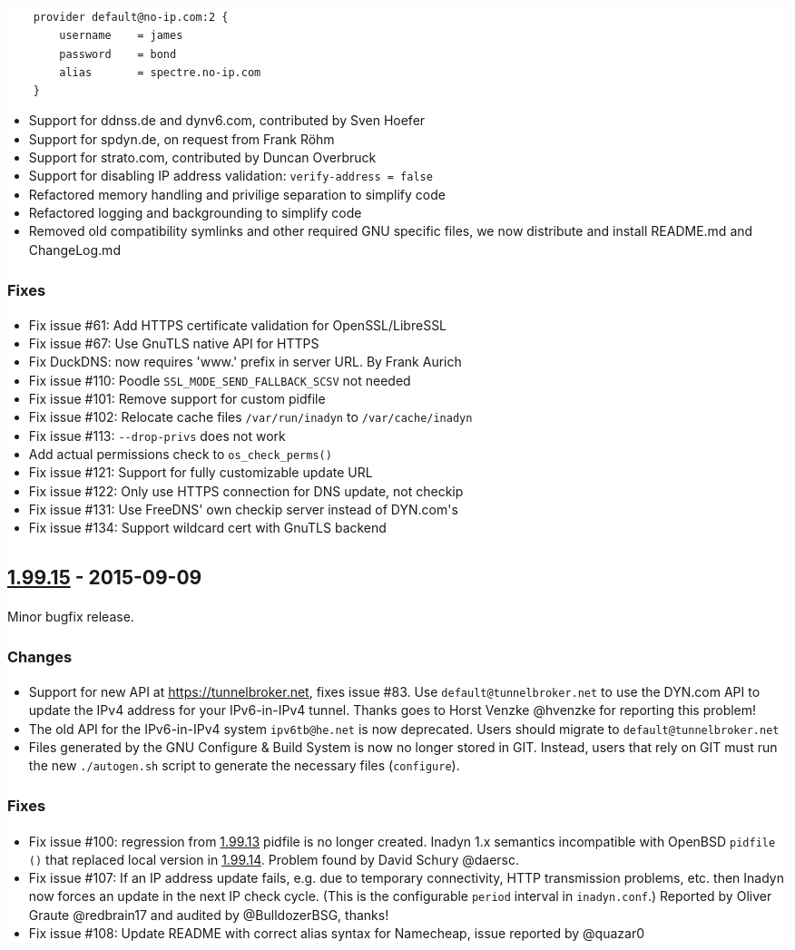         provider default@no-ip.com:2 {
            username    = james
            password    = bond
            alias       = spectre.no-ip.com
        }

- Support for ddnss.de and dynv6.com, contributed by Sven Hoefer
- Support for spdyn.de, on request from Frank Röhm
- Support for strato.com, contributed by Duncan Overbruck
- Support for disabling IP address validation: `verify-address = false`
- Refactored memory handling and privilige separation to simplify code
- Refactored logging and backgrounding to simplify code
- Removed old compatibility symlinks and other required GNU specific
  files, we now distribute and install README.md and ChangeLog.md

### Fixes
- Fix issue #61: Add HTTPS certificate validation for OpenSSL/LibreSSL
- Fix issue #67: Use GnuTLS native API for HTTPS
- Fix DuckDNS: now requires 'www.' prefix in server URL.  By Frank Aurich
- Fix issue #110: Poodle `SSL_MODE_SEND_FALLBACK_SCSV` not needed
- Fix issue #101: Remove support for custom pidfile
- Fix issue #102: Relocate cache files `/var/run/inadyn` to `/var/cache/inadyn`
- Fix issue #113: `--drop-privs` does not work
- Add actual permissions check to `os_check_perms()`
- Fix issue #121: Support for fully customizable update URL
- Fix issue #122: Only use HTTPS connection for DNS update, not checkip
- Fix issue #131: Use FreeDNS' own checkip server instead of DYN.com's
- Fix issue #134: Support wildcard cert with GnuTLS backend


[1.99.15][] - 2015-09-09
------------------------

Minor bugfix release.

### Changes
- Support for new API at https://tunnelbroker.net, fixes issue #83.
  Use `default@tunnelbroker.net` to use the DYN.com API to update
  the IPv4 address for your IPv6-in-IPv4 tunnel.  Thanks goes to
  Horst Venzke @hvenzke for reporting this problem!
- The old API for the IPv6-in-IPv4 system `ipv6tb@he.net` is now
  deprecated.  Users should migrate to `default@tunnelbroker.net`
- Files generated by the GNU Configure & Build System is now no longer
  stored in GIT.  Instead, users that rely on GIT must run the new
  `./autogen.sh` script to generate the necessary files (`configure`).


### Fixes
- Fix issue #100: regression from [1.99.13][] pidfile is no longer
  created.  Inadyn 1.x semantics incompatible with OpenBSD `pidfile()`
  that replaced local version in [1.99.14][].  Problem found by David
  Schury @daersc.
- Fix issue #107: If an IP address update fails, e.g. due to temporary
  connectivity, HTTP transmission problems, etc. then Inadyn now forces
  an update in the next IP check cycle.  (This is the configurable
  `period` interval in `inadyn.conf`.)  Reported by Oliver Graute
  @redbrain17 and audited by @BulldozerBSG, thanks!
- Fix issue #108: Update README with correct alias syntax for Namecheap,
  issue reported by @quazar0


[UNRELEASED]: https://github.com/troglobit/inadyn/compare/v2.2.1...HEAD
[v2.2.1]: https://github.com/troglobit/inadyn/compare/v2.2...v2.2.1
[v2.2]:   https://github.com/troglobit/inadyn/compare/v2.1...v2.2
[v2.1]:   https://github.com/troglobit/inadyn/compare/v2.0...v2.1
[v2.0]:   https://github.com/troglobit/inadyn/compare/1.99.15...v2.0
[1.99.15]: https://github.com/troglobit/inadyn/compare/1.99.14...1.99.15
[1.99.14]: https://github.com/troglobit/inadyn/compare/1.99.13...1.99.14
[1.99.13]: https://github.com/troglobit/inadyn/compare/1.99.12...1.99.13
[1.99.12]: https://github.com/troglobit/inadyn/compare/1.99.11...1.99.12
[1.99.11]: https://github.com/troglobit/inadyn/compare/1.99.10...1.99.11
[1.99.10]: https://github.com/troglobit/inadyn/compare/1.99.9...1.99.10
[1.99.9]: https://github.com/troglobit/inadyn/compare/1.99.8...1.99.9
[1.99.8]: https://github.com/troglobit/inadyn/compare/1.99.7...1.99.8
[1.99.7]: https://github.com/troglobit/inadyn/compare/1.99.6...1.99.7
[1.99.6]: https://github.com/troglobit/inadyn/compare/1.99.5...1.99.6
[1.99.5]: https://github.com/troglobit/inadyn/compare/1.99.4...1.99.5
[1.99.4]: https://github.com/troglobit/inadyn/compare/1.99.3...1.99.4
[1.99.3]: https://github.com/troglobit/inadyn/compare/1.99.2...1.99.3
[1.99.1]: https://github.com/troglobit/inadyn/compare/1.99.1...1.99.2
[1.99.1]: https://github.com/troglobit/inadyn/compare/1.99.0...1.99.1
[1.99.0]: https://github.com/troglobit/inadyn/compare/1.98.1...1.99.0
[1.98.1]: https://github.com/troglobit/inadyn/compare/1.98.0...1.98.1
[1.98.0]: https://github.com/troglobit/inadyn/compare/1.97.4...1.98.0
[1.97.4]: https://github.com/troglobit/inadyn/compare/1.97.3...1.97.4
[1.97.3]: https://github.com/troglobit/inadyn/compare/1.97.2...1.97.3
[1.97.2]: https://github.com/troglobit/inadyn/compare/1.97.1...1.97.2
[1.97.1]: https://github.com/troglobit/inadyn/compare/1.97.0...1.97.1
[1.97.0]: https://github.com/troglobit/inadyn/compare/1.96.2...1.97.0
[libite]: https://github.com/troglobit/libite
[README.md]: https://github.com/troglobit/inadyn/blob/master/README.md
[libConfuse]: https://github.com/martinh/libconfuse
